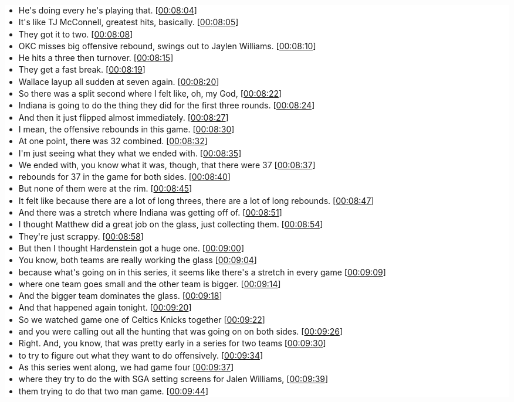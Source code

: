 *  He's doing every he's playing that. [[00:08:04](https://www.youtube.com/watch?v=F3GQOnVk-5k&t=484.28000000000003s)]
*  It's like TJ McConnell, greatest hits, basically. [[00:08:05](https://www.youtube.com/watch?v=F3GQOnVk-5k&t=485.84000000000003s)]
*  They got it to two. [[00:08:08](https://www.youtube.com/watch?v=F3GQOnVk-5k&t=488.4s)]
*  OKC misses big offensive rebound, swings out to Jaylen Williams. [[00:08:10](https://www.youtube.com/watch?v=F3GQOnVk-5k&t=490.48s)]
*  He hits a three then turnover. [[00:08:15](https://www.youtube.com/watch?v=F3GQOnVk-5k&t=495.92s)]
*  They get a fast break. [[00:08:19](https://www.youtube.com/watch?v=F3GQOnVk-5k&t=499.0s)]
*  Wallace layup all sudden at seven again. [[00:08:20](https://www.youtube.com/watch?v=F3GQOnVk-5k&t=500.04s)]
*  So there was a split second where I felt like, oh, my God, [[00:08:22](https://www.youtube.com/watch?v=F3GQOnVk-5k&t=502.28000000000003s)]
*  Indiana is going to do the thing they did for the first three rounds. [[00:08:24](https://www.youtube.com/watch?v=F3GQOnVk-5k&t=504.92s)]
*  And then it just flipped almost immediately. [[00:08:27](https://www.youtube.com/watch?v=F3GQOnVk-5k&t=507.88s)]
*  I mean, the offensive rebounds in this game. [[00:08:30](https://www.youtube.com/watch?v=F3GQOnVk-5k&t=510.32s)]
*  At one point, there was 32 combined. [[00:08:32](https://www.youtube.com/watch?v=F3GQOnVk-5k&t=512.48s)]
*  I'm just seeing what they what we ended with. [[00:08:35](https://www.youtube.com/watch?v=F3GQOnVk-5k&t=515.44s)]
*  We ended with, you know what it was, though, that there were 37 [[00:08:37](https://www.youtube.com/watch?v=F3GQOnVk-5k&t=517.44s)]
*  rebounds for 37 in the game for both sides. [[00:08:40](https://www.youtube.com/watch?v=F3GQOnVk-5k&t=520.5600000000001s)]
*  But none of them were at the rim. [[00:08:45](https://www.youtube.com/watch?v=F3GQOnVk-5k&t=525.16s)]
*  It felt like because there are a lot of long threes, there are a lot of long rebounds. [[00:08:47](https://www.youtube.com/watch?v=F3GQOnVk-5k&t=527.12s)]
*  And there was a stretch where Indiana was getting off of. [[00:08:51](https://www.youtube.com/watch?v=F3GQOnVk-5k&t=531.44s)]
*  I thought Matthew did a great job on the glass, just collecting them. [[00:08:54](https://www.youtube.com/watch?v=F3GQOnVk-5k&t=534.2s)]
*  They're just scrappy. [[00:08:58](https://www.youtube.com/watch?v=F3GQOnVk-5k&t=538.8000000000001s)]
*  But then I thought Hardenstein got a huge one. [[00:09:00](https://www.youtube.com/watch?v=F3GQOnVk-5k&t=540.72s)]
*  You know, both teams are really working the glass [[00:09:04](https://www.youtube.com/watch?v=F3GQOnVk-5k&t=544.9200000000001s)]
*  because what's going on in this series, it seems like there's a stretch in every game [[00:09:09](https://www.youtube.com/watch?v=F3GQOnVk-5k&t=549.48s)]
*  where one team goes small and the other team is bigger. [[00:09:14](https://www.youtube.com/watch?v=F3GQOnVk-5k&t=554.6s)]
*  And the bigger team dominates the glass. [[00:09:18](https://www.youtube.com/watch?v=F3GQOnVk-5k&t=558.32s)]
*  And that happened again tonight. [[00:09:20](https://www.youtube.com/watch?v=F3GQOnVk-5k&t=560.44s)]
*  So we watched game one of Celtics Knicks together [[00:09:22](https://www.youtube.com/watch?v=F3GQOnVk-5k&t=562.68s)]
*  and you were calling out all the hunting that was going on on both sides. [[00:09:26](https://www.youtube.com/watch?v=F3GQOnVk-5k&t=566.16s)]
*  Right. And, you know, that was pretty early in a series for two teams [[00:09:30](https://www.youtube.com/watch?v=F3GQOnVk-5k&t=570.52s)]
*  to try to figure out what they want to do offensively. [[00:09:34](https://www.youtube.com/watch?v=F3GQOnVk-5k&t=574.68s)]
*  As this series went along, we had game four [[00:09:37](https://www.youtube.com/watch?v=F3GQOnVk-5k&t=577.0s)]
*  where they try to do the with SGA setting screens for Jalen Williams, [[00:09:39](https://www.youtube.com/watch?v=F3GQOnVk-5k&t=579.92s)]
*  them trying to do that two man game. [[00:09:44](https://www.youtube.com/watch?v=F3GQOnVk-5k&t=584.0799999999999s)]